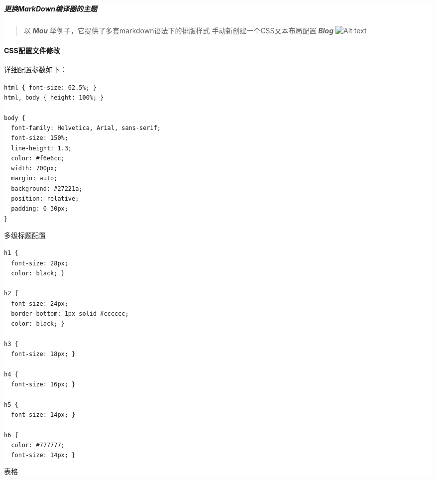 ##### 更换MarkDown编译器的主题
> 以 ***Mou*** 举例子，它提供了多套markdown语法下的排版样式
> 手动新创建一个CSS文本布局配置 ***Blog***
![Alt text](./1449768288128.png)

#### CSS配置文件修改
详细配置参数如下：

```
html { font-size: 62.5%; }
html, body { height: 100%; }

body {
  font-family: Helvetica, Arial, sans-serif;
  font-size: 150%;
  line-height: 1.3;
  color: #f6e6cc;
  width: 700px;
  margin: auto;
  background: #27221a;
  position: relative;
  padding: 0 30px;
}
```

多级标题配置

```
h1 {
  font-size: 28px;
  color: black; }

h2 {
  font-size: 24px;
  border-bottom: 1px solid #cccccc;
  color: black; }

h3 {
  font-size: 18px; }

h4 {
  font-size: 16px; }

h5 {
  font-size: 14px; }

h6 {
  color: #777777;
  font-size: 14px; }
```

表格

